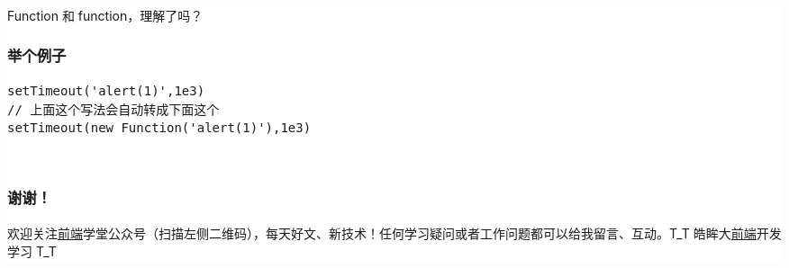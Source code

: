 Function 和 function，理解了吗？

### 举个例子

<pre class="EnlighterJSRAW" data-enlighter-language="null">setTimeout('alert(1)',1e3)
// 上面这个写法会自动转成下面这个
setTimeout(new Function('alert(1)'),1e3)
</pre>

&nbsp;

### 谢谢！

欢迎关注[前端](https://www.w3cdoc.com)学堂公众号（扫描左侧二维码），每天好文、新技术！任何学习疑问或者工作问题都可以给我留言、互动。T\_T 皓眸大[前端](https://www.w3cdoc.com)开发学习 T\_T

 [1]: https://www.f2e123.com/javascriptnodejs/742.html
